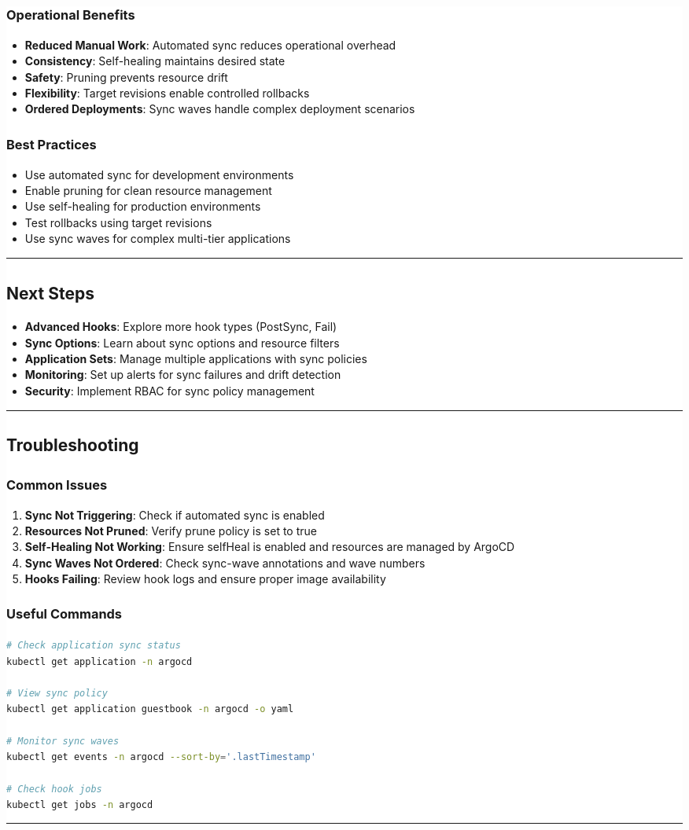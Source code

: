 ### Operational Benefits
- **Reduced Manual Work**: Automated sync reduces operational overhead
- **Consistency**: Self-healing maintains desired state
- **Safety**: Pruning prevents resource drift
- **Flexibility**: Target revisions enable controlled rollbacks
- **Ordered Deployments**: Sync waves handle complex deployment scenarios

### Best Practices
- Use automated sync for development environments
- Enable pruning for clean resource management
- Use self-healing for production environments
- Test rollbacks using target revisions
- Use sync waves for complex multi-tier applications

---

## Next Steps

- **Advanced Hooks**: Explore more hook types (PostSync, Fail)
- **Sync Options**: Learn about sync options and resource filters
- **Application Sets**: Manage multiple applications with sync policies
- **Monitoring**: Set up alerts for sync failures and drift detection
- **Security**: Implement RBAC for sync policy management

---

## Troubleshooting

### Common Issues

1. **Sync Not Triggering**: Check if automated sync is enabled
2. **Resources Not Pruned**: Verify prune policy is set to true
3. **Self-Healing Not Working**: Ensure selfHeal is enabled and resources are managed by ArgoCD
4. **Sync Waves Not Ordered**: Check sync-wave annotations and wave numbers
5. **Hooks Failing**: Review hook logs and ensure proper image availability

### Useful Commands

```bash
# Check application sync status
kubectl get application -n argocd

# View sync policy
kubectl get application guestbook -n argocd -o yaml

# Monitor sync waves
kubectl get events -n argocd --sort-by='.lastTimestamp'

# Check hook jobs
kubectl get jobs -n argocd
```

---